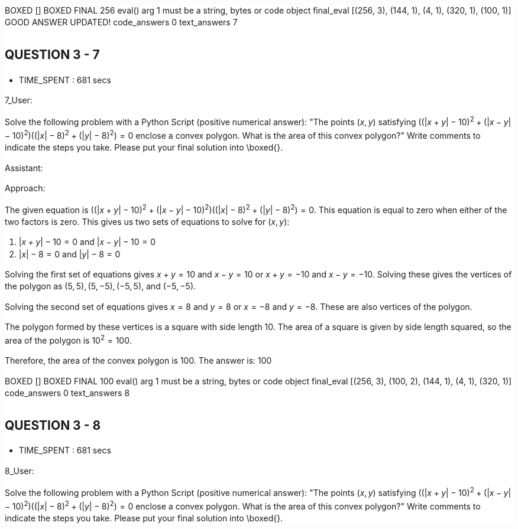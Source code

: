 BOXED []
BOXED FINAL 256
eval() arg 1 must be a string, bytes or code object final_eval
[(256, 3), (144, 1), (4, 1), (320, 1), (100, 1)]
GOOD ANSWER UPDATED!
code_answers 0 text_answers 7



## QUESTION 3 - 7 
- TIME_SPENT : 681 secs

7_User:

Solve the following problem with a Python Script (positive numerical answer):
"The points $\left(x, y\right)$ satisfying $((\vert x + y \vert - 10)^2 + ( \vert x - y \vert - 10)^2)((\vert x \vert - 8)^2 + ( \vert y \vert - 8)^2) = 0$ enclose a convex polygon. What is the area of this convex polygon?"
Write comments to indicate the steps you take. Please put your final solution into \boxed{}.

Assistant:

Approach:


The given equation is $((\vert x + y \vert - 10)^2 + ( \vert x - y \vert - 10)^2)((\vert x \vert - 8)^2 + ( \vert y \vert - 8)^2) = 0$. This equation is equal to zero when either of the two factors is zero. This gives us two sets of equations to solve for $(x, y)$:
1. $\vert x + y \vert - 10 = 0$ and $\vert x - y \vert - 10 = 0$
2. $\vert x \vert - 8 = 0$ and $\vert y \vert - 8 = 0$

Solving the first set of equations gives $x + y = 10$ and $x - y = 10$ or $x + y = -10$ and $x - y = -10$. Solving these gives the vertices of the polygon as $(5,5), (5,-5), (-5,5),$ and $(-5,-5)$.

Solving the second set of equations gives $x = 8$ and $y = 8$ or $x = -8$ and $y = -8$. These are also vertices of the polygon.

The polygon formed by these vertices is a square with side length 10. The area of a square is given by side length squared, so the area of the polygon is $10^2 = 100$.

Therefore, the area of the convex polygon is 100.
The answer is: $100$

BOXED []
BOXED FINAL 100
eval() arg 1 must be a string, bytes or code object final_eval
[(256, 3), (100, 2), (144, 1), (4, 1), (320, 1)]
code_answers 0 text_answers 8



## QUESTION 3 - 8 
- TIME_SPENT : 681 secs

8_User:

Solve the following problem with a Python Script (positive numerical answer):
"The points $\left(x, y\right)$ satisfying $((\vert x + y \vert - 10)^2 + ( \vert x - y \vert - 10)^2)((\vert x \vert - 8)^2 + ( \vert y \vert - 8)^2) = 0$ enclose a convex polygon. What is the area of this convex polygon?"
Write comments to indicate the steps you take. Please put your final solution into \boxed{}.

